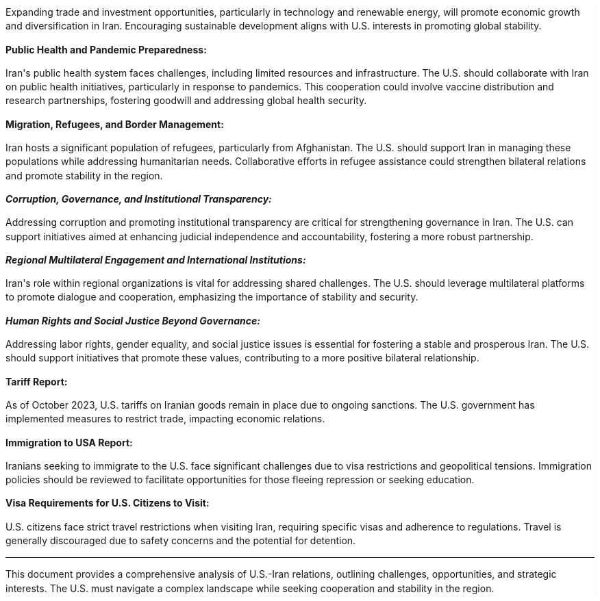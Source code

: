 Expanding trade and investment opportunities, particularly in technology and renewable energy, will promote economic growth and diversification in Iran. Encouraging sustainable development aligns with U.S. interests in promoting global stability.

**Public Health and Pandemic Preparedness:**

Iran's public health system faces challenges, including limited resources and infrastructure. The U.S. should collaborate with Iran on public health initiatives, particularly in response to pandemics. This cooperation could involve vaccine distribution and research partnerships, fostering goodwill and addressing global health security.

**Migration, Refugees, and Border Management:**

Iran hosts a significant population of refugees, particularly from Afghanistan. The U.S. should support Iran in managing these populations while addressing humanitarian needs. Collaborative efforts in refugee assistance could strengthen bilateral relations and promote stability in the region.

***Corruption, Governance, and Institutional Transparency:***

Addressing corruption and promoting institutional transparency are critical for strengthening governance in Iran. The U.S. can support initiatives aimed at enhancing judicial independence and accountability, fostering a more robust partnership.

***Regional Multilateral Engagement and International Institutions:***

Iran's role within regional organizations is vital for addressing shared challenges. The U.S. should leverage multilateral platforms to promote dialogue and cooperation, emphasizing the importance of stability and security.

***Human Rights and Social Justice Beyond Governance:***

Addressing labor rights, gender equality, and social justice issues is essential for fostering a stable and prosperous Iran. The U.S. should support initiatives that promote these values, contributing to a more positive bilateral relationship.

**Tariff Report:**

As of October 2023, U.S. tariffs on Iranian goods remain in place due to ongoing sanctions. The U.S. government has implemented measures to restrict trade, impacting economic relations.

**Immigration to USA Report:**

Iranians seeking to immigrate to the U.S. face significant challenges due to visa restrictions and geopolitical tensions. Immigration policies should be reviewed to facilitate opportunities for those fleeing repression or seeking education.

**Visa Requirements for U.S. Citizens to Visit:**

U.S. citizens face strict travel restrictions when visiting Iran, requiring specific visas and adherence to regulations. Travel is generally discouraged due to safety concerns and the potential for detention.

--- 

This document provides a comprehensive analysis of U.S.-Iran relations, outlining challenges, opportunities, and strategic interests. The U.S. must navigate a complex landscape while seeking cooperation and stability in the region.
